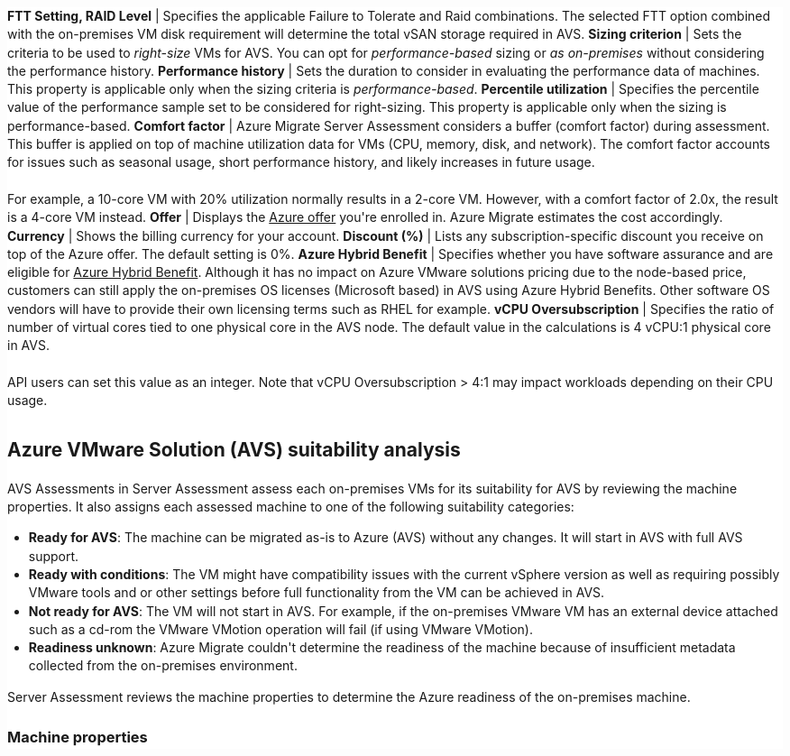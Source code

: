 **FTT Setting, RAID Level** | Specifies the applicable Failure to Tolerate and Raid combinations. The selected FTT option combined with the on-premises VM disk requirement will determine the total vSAN storage required in AVS. 
**Sizing criterion** | Sets the criteria to be used to *right-size* VMs for AVS. You can opt for *performance-based* sizing or *as on-premises* without considering the performance history. 
**Performance history** | Sets the duration to consider in evaluating the performance data of machines. This property is applicable only when the sizing criteria is *performance-based*. 
**Percentile utilization** | Specifies the percentile value of the performance sample set to be considered for right-sizing. This property is applicable only when the sizing is performance-based.
**Comfort factor** | Azure Migrate Server Assessment considers a buffer (comfort factor) during assessment. This buffer is applied on top of machine utilization data for VMs (CPU, memory, disk, and network). The comfort factor accounts for issues such as seasonal usage, short performance history, and likely increases in future usage.<br/><br/> For example, a 10-core VM with 20% utilization normally results in a 2-core VM. However, with a comfort factor of 2.0x, the result is a 4-core VM instead. 
**Offer** | Displays the [Azure offer](https://azure.microsoft.com/support/legal/offer-details/) you're enrolled in. Azure Migrate estimates the cost accordingly.
**Currency** | Shows the billing currency for your account. 
**Discount (%)** | Lists any subscription-specific discount you receive on top of the Azure offer. The default setting is 0%. 
**Azure Hybrid Benefit** | Specifies whether you have software assurance and are eligible for [Azure Hybrid Benefit](https://azure.microsoft.com/pricing/hybrid-use-benefit/). Although it has no impact on Azure VMware solutions pricing due to the node-based price, customers can still apply the on-premises OS licenses (Microsoft based) in AVS using Azure Hybrid Benefits. Other software OS vendors will have to provide their own licensing terms such as RHEL for example. 
**vCPU Oversubscription** | Specifies the ratio of number of virtual cores tied to one physical core in the AVS node. The default value in the calculations is 4 vCPU:1 physical core in AVS. <br/><br/> API users can set this value as an integer. Note that vCPU Oversubscription > 4:1 may impact workloads depending on their CPU usage. 


## Azure VMware Solution (AVS) suitability analysis

AVS Assessments in Server Assessment assess each on-premises VMs for its suitability for AVS by reviewing the machine properties. It also assigns each assessed machine to one of the following suitability categories:

- **Ready for AVS**: The machine can be migrated as-is to Azure (AVS) without any changes. It will start in AVS with full AVS support.
- **Ready with conditions**: The VM might have compatibility issues with the current vSphere version as well as requiring possibly VMware tools and or other settings before full functionality from the VM can be achieved in AVS.
- **Not ready for AVS**: The VM will not start in AVS. For example, if the on-premises VMware VM has an external device attached such as a cd-rom the VMware VMotion operation will fail (if using VMware VMotion).
- **Readiness unknown**: Azure Migrate couldn't determine the readiness of the machine because of insufficient metadata collected from the on-premises environment.

Server Assessment reviews the machine properties to determine the Azure readiness of the on-premises machine.

### Machine properties
